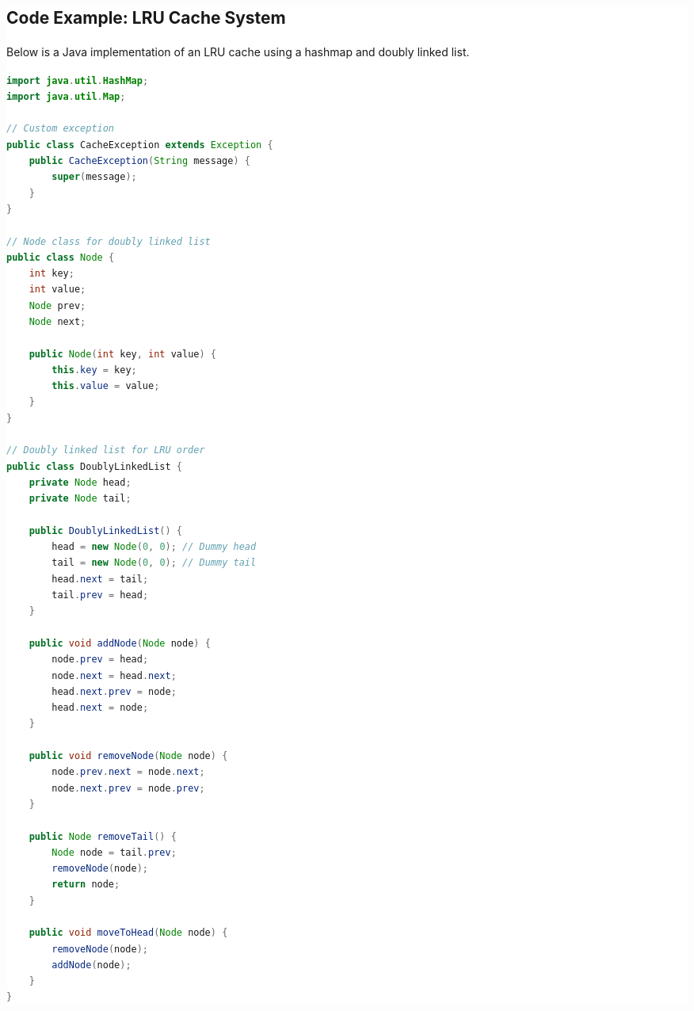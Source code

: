 ## Code Example: LRU Cache System
Below is a Java implementation of an LRU cache using a hashmap and doubly linked list.

```java
import java.util.HashMap;
import java.util.Map;

// Custom exception
public class CacheException extends Exception {
    public CacheException(String message) {
        super(message);
    }
}

// Node class for doubly linked list
public class Node {
    int key;
    int value;
    Node prev;
    Node next;

    public Node(int key, int value) {
        this.key = key;
        this.value = value;
    }
}

// Doubly linked list for LRU order
public class DoublyLinkedList {
    private Node head;
    private Node tail;

    public DoublyLinkedList() {
        head = new Node(0, 0); // Dummy head
        tail = new Node(0, 0); // Dummy tail
        head.next = tail;
        tail.prev = head;
    }

    public void addNode(Node node) {
        node.prev = head;
        node.next = head.next;
        head.next.prev = node;
        head.next = node;
    }

    public void removeNode(Node node) {
        node.prev.next = node.next;
        node.next.prev = node.prev;
    }

    public Node removeTail() {
        Node node = tail.prev;
        removeNode(node);
        return node;
    }

    public void moveToHead(Node node) {
        removeNode(node);
        addNode(node);
    }
}

```